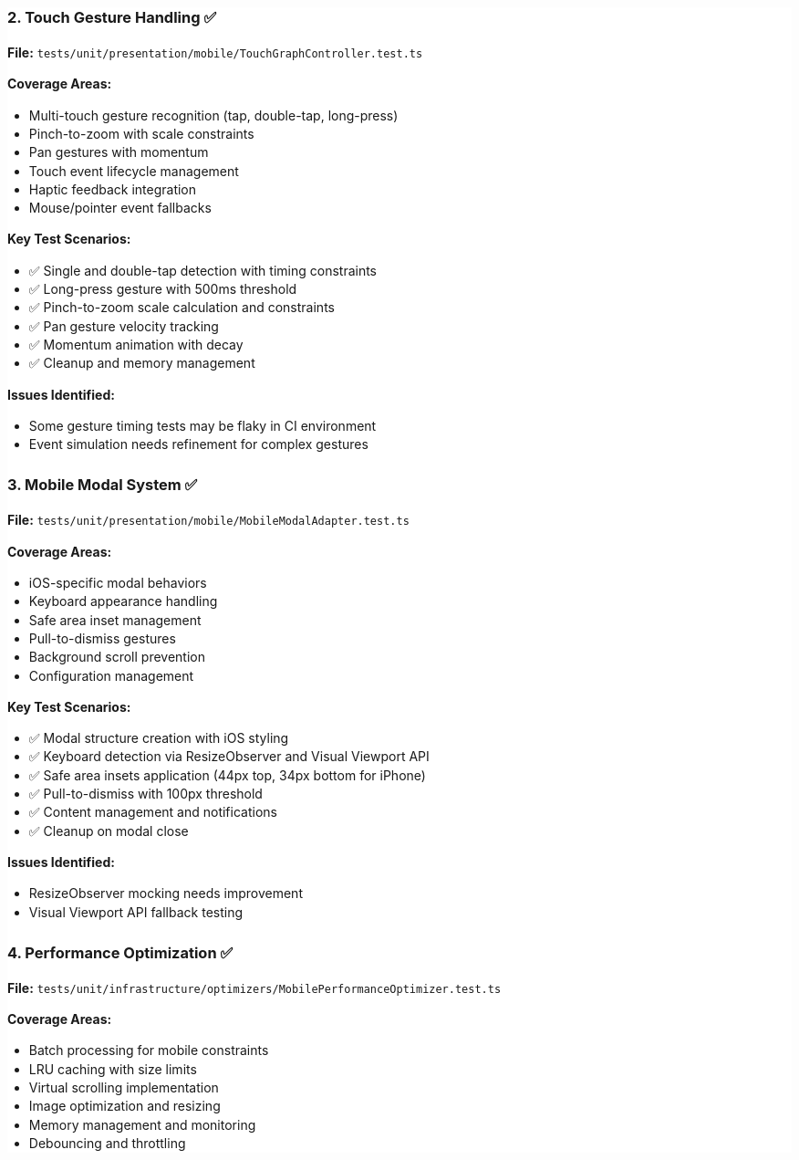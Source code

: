 ### 2. Touch Gesture Handling ✅
**File:** `tests/unit/presentation/mobile/TouchGraphController.test.ts`

**Coverage Areas:**
- Multi-touch gesture recognition (tap, double-tap, long-press)
- Pinch-to-zoom with scale constraints
- Pan gestures with momentum
- Touch event lifecycle management
- Haptic feedback integration
- Mouse/pointer event fallbacks

**Key Test Scenarios:**
- ✅ Single and double-tap detection with timing constraints
- ✅ Long-press gesture with 500ms threshold
- ✅ Pinch-to-zoom scale calculation and constraints
- ✅ Pan gesture velocity tracking
- ✅ Momentum animation with decay
- ✅ Cleanup and memory management

**Issues Identified:**
- Some gesture timing tests may be flaky in CI environment
- Event simulation needs refinement for complex gestures

### 3. Mobile Modal System ✅
**File:** `tests/unit/presentation/mobile/MobileModalAdapter.test.ts`

**Coverage Areas:**
- iOS-specific modal behaviors
- Keyboard appearance handling
- Safe area inset management
- Pull-to-dismiss gestures
- Background scroll prevention
- Configuration management

**Key Test Scenarios:**
- ✅ Modal structure creation with iOS styling
- ✅ Keyboard detection via ResizeObserver and Visual Viewport API
- ✅ Safe area insets application (44px top, 34px bottom for iPhone)
- ✅ Pull-to-dismiss with 100px threshold
- ✅ Content management and notifications
- ✅ Cleanup on modal close

**Issues Identified:**
- ResizeObserver mocking needs improvement
- Visual Viewport API fallback testing

### 4. Performance Optimization ✅
**File:** `tests/unit/infrastructure/optimizers/MobilePerformanceOptimizer.test.ts`

**Coverage Areas:**
- Batch processing for mobile constraints
- LRU caching with size limits
- Virtual scrolling implementation
- Image optimization and resizing
- Memory management and monitoring
- Debouncing and throttling
